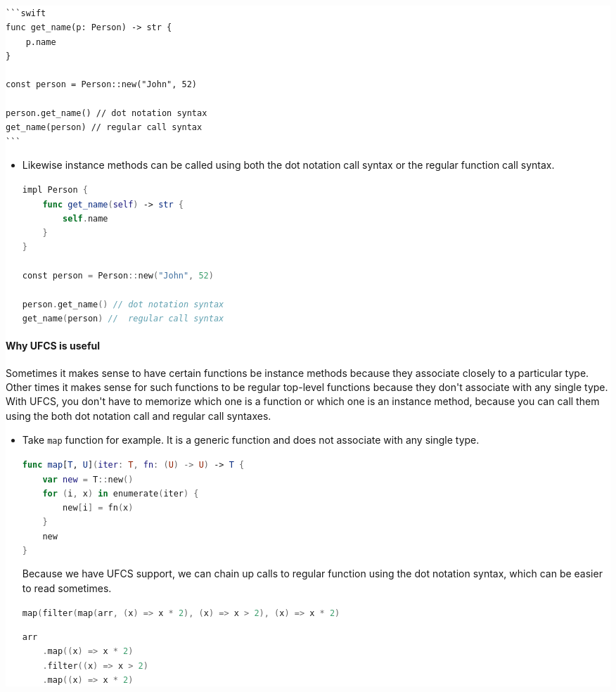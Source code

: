     ```swift
    func get_name(p: Person) -> str {
        p.name
    }

    const person = Person::new("John", 52)

    person.get_name() // dot notation syntax
    get_name(person) // regular call syntax
    ```

- Likewise instance methods can be called using both the dot notation call syntax or the regular function call syntax.

    ```swift
    impl Person {
        func get_name(self) -> str {
            self.name
        }
    }

    const person = Person::new("John", 52)

    person.get_name() // dot notation syntax
    get_name(person) //  regular call syntax
    ```

#### Why UFCS is useful

Sometimes it makes sense to have certain functions be instance methods because they associate closely to a particular type. Other times it makes sense for such functions to be regular top-level functions because they don't associate with any single type. With UFCS, you don't have to memorize which one is a function or which one is an instance method, because you can call them using the both dot notation call and regular call syntaxes.


- Take `map` function for example. It is a generic function and does not associate with any single type.

    ```swift
    func map[T, U](iter: T, fn: (U) -> U) -> T {
        var new = T::new()
        for (i, x) in enumerate(iter) {
            new[i] = fn(x)
        }
        new
    }
    ```

    Because we have UFCS support, we can chain up calls to regular function using the dot notation syntax, which can be easier to read sometimes.

    ```swift
    map(filter(map(arr, (x) => x * 2), (x) => x > 2), (x) => x * 2)
    ```

    ```swift
    arr
        .map((x) => x * 2)
        .filter((x) => x > 2)
        .map((x) => x * 2)
    ```
